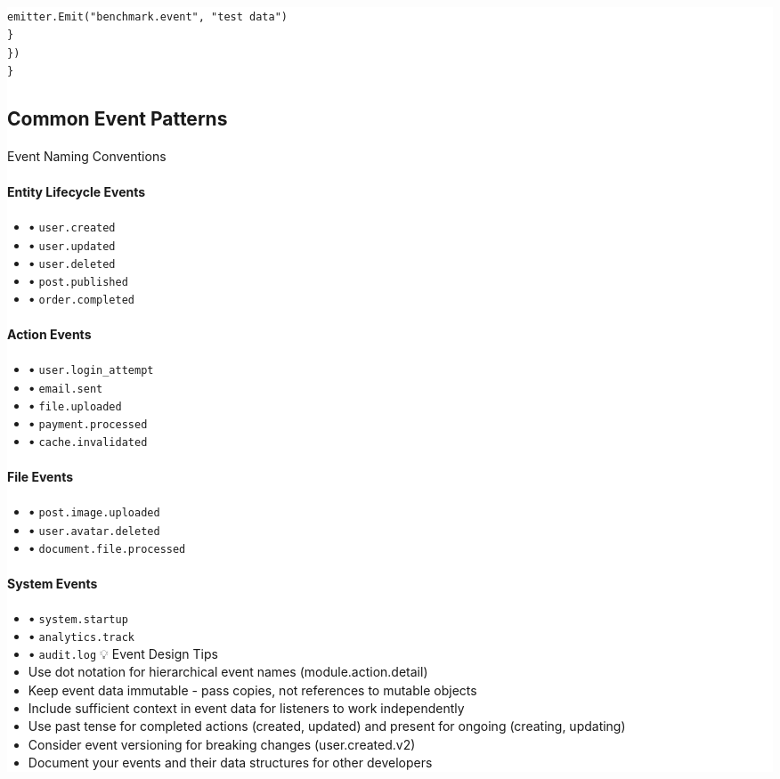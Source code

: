 ```
emitter.Emit("benchmark.event", "test data")
}
})
}
```
## Common Event Patterns
Event Naming Conventions
#### Entity Lifecycle Events
- • `user.created`
- • `user.updated`
- • `user.deleted`
- • `post.published`
- • `order.completed`
#### Action Events
- • `user.login_attempt`
- • `email.sent`
- • `file.uploaded`
- • `payment.processed`
- • `cache.invalidated`
#### File Events
- • `post.image.uploaded`
- • `user.avatar.deleted`
- • `document.file.processed`
#### System Events
- • `system.startup`
- • `analytics.track`
- • `audit.log`
💡 Event Design Tips
- Use dot notation for hierarchical event names (module.action.detail)
- Keep event data immutable - pass copies, not references to mutable objects
- Include sufficient context in event data for listeners to work independently
- Use past tense for completed actions (created, updated) and present for ongoing (creating, updating)
- Consider event versioning for breaking changes (user.created.v2)
- Document your events and their data structures for other developers